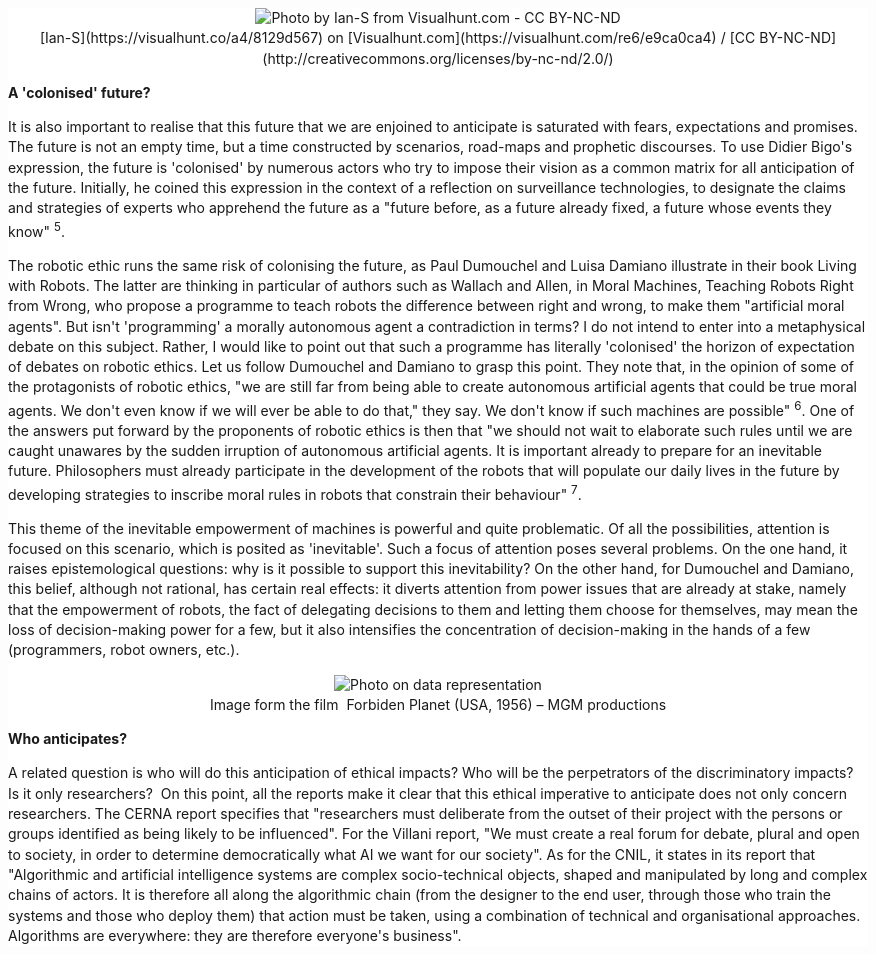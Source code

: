 <center><img src="https://storage.googleapis.com/prd-blogs/2020/03/c1d499a6-bytes.jpg" alt="Photo by Ian-S from Visualhunt.com - CC BY-NC-ND" width="500"></center>
<center>[Ian-S](https://visualhunt.co/a4/8129d567) on [Visualhunt.com](https://visualhunt.com/re6/e9ca0ca4) / [CC BY-NC-ND](http://creativecommons.org/licenses/by-nc-nd/2.0/) </center>

**A 'colonised' future?**

It is also important to realise that this future that we are enjoined to anticipate is saturated with fears, expectations and promises. The future is not an empty time, but a time constructed by scenarios, road-maps and prophetic discourses. To use Didier Bigo's expression, the future is 'colonised' by numerous actors who try to impose their vision as a common matrix for all anticipation of the future. Initially, he coined this expression in the context of a reflection on surveillance technologies, to designate the claims and strategies of experts who apprehend the future as a "future before, as a future already fixed, a future whose events they know" <sup>5</sup>.

The robotic ethic runs the same risk of colonising the future, as Paul Dumouchel and Luisa Damiano illustrate in their book Living with Robots. The latter are thinking in particular of authors such as Wallach and Allen, in Moral Machines, Teaching Robots Right from Wrong, who propose a programme to teach robots the difference between right and wrong, to make them "artificial moral agents". But isn't 'programming' a morally autonomous agent a contradiction in terms? I do not intend to enter into a metaphysical debate on this subject. Rather, I would like to point out that such a programme has literally 'colonised' the horizon of expectation of debates on robotic ethics. Let us follow Dumouchel and Damiano to grasp this point. They note that, in the opinion of some of the protagonists of robotic ethics, "we are still far from being able to create autonomous artificial agents that could be true moral agents. We don't even know if we will ever be able to do that," they say. We don't know if such machines are possible" <sup>6</sup>. One of the answers put forward by the proponents of robotic ethics is then that "we should not wait to elaborate such rules until we are caught unawares by the sudden irruption of autonomous artificial agents. It is important already to prepare for an inevitable future. Philosophers must already participate in the development of the robots that will populate our daily lives in the future by developing strategies to inscribe moral rules in robots that constrain their behaviour" <sup>7</sup>.

This theme of the inevitable empowerment of machines is powerful and quite problematic. Of all the possibilities, attention is focused on this scenario, which is posited as 'inevitable'. Such a focus of attention poses several problems. On the one hand, it raises epistemological questions: why is it possible to support this inevitability? On the other hand, for Dumouchel and Damiano, this belief, although not rational, has certain real effects: it diverts attention from power issues that are already at stake, namely that the empowerment of robots, the fact of delegating decisions to them and letting them choose for themselves, may mean the loss of decision-making power for a few, but it also intensifies the concentration of decision-making in the hands of a few (programmers, robot owners, etc.).

<center><img src="https://storage.googleapis.com/prd-blogs/2020/03/7b8b81cc-forbiden-planet.jpg" alt="Photo on data representation" width="500"></center>
<center>Image form the film  Forbiden Planet (USA, 1956) – MGM productions</center>

**Who anticipates?**

A related question is who will do this anticipation of ethical impacts? Who will be the perpetrators of the discriminatory impacts? Is it only researchers?  On this point, all the reports make it clear that this ethical imperative to anticipate does not only concern researchers. The CERNA report specifies that "researchers must deliberate from the outset of their project with the persons or groups identified as being likely to be influenced". For the Villani report, "We must create a real forum for debate, plural and open to society, in order to determine democratically what AI we want for our society". As for the CNIL, it states in its report that "Algorithmic and artificial intelligence systems are complex socio-technical objects, shaped and manipulated by long and complex chains of actors. It is therefore all along the algorithmic chain (from the designer to the end user, through those who train the systems and those who deploy them) that action must be taken, using a combination of technical and organisational approaches. Algorithms are everywhere: they are therefore everyone's business".
